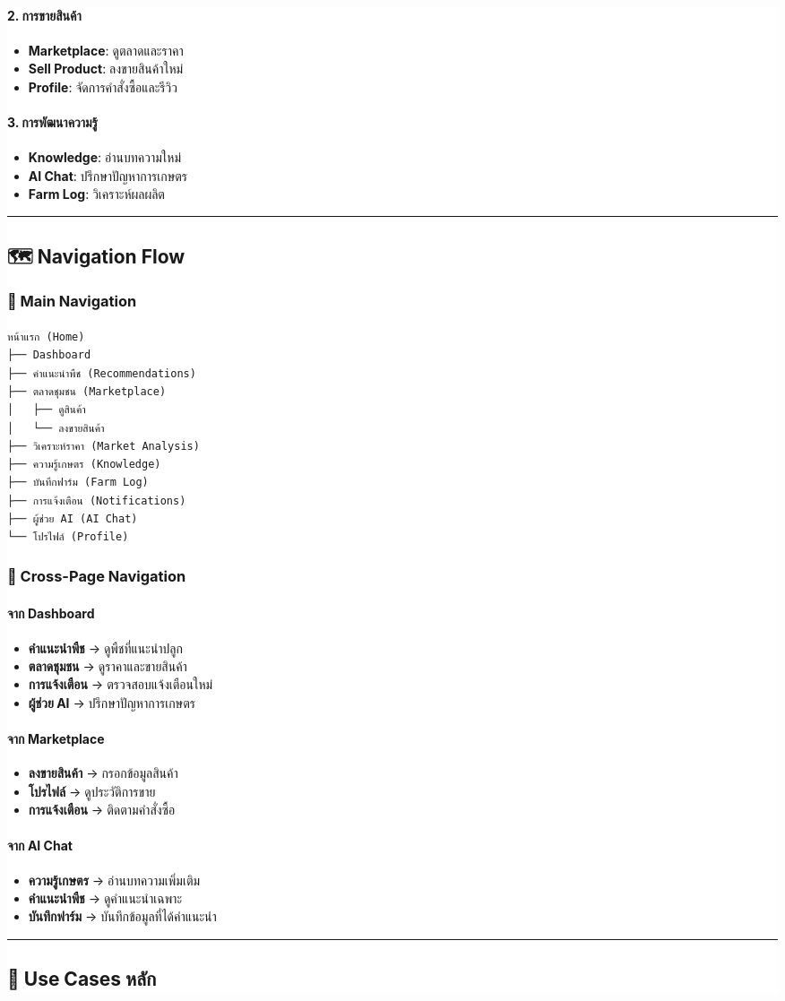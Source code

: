 #### 2. การขายสินค้า
- **Marketplace**: ดูตลาดและราคา
- **Sell Product**: ลงขายสินค้าใหม่
- **Profile**: จัดการคำสั่งซื้อและรีวิว

#### 3. การพัฒนาความรู้
- **Knowledge**: อ่านบทความใหม่
- **AI Chat**: ปรึกษาปัญหาการเกษตร
- **Farm Log**: วิเคราะห์ผลผลิต

---

## 🗺️ Navigation Flow

### 📱 Main Navigation
```
หน้าแรก (Home)
├── Dashboard
├── คำแนะนำพืช (Recommendations)
├── ตลาดชุมชน (Marketplace)
│   ├── ดูสินค้า
│   └── ลงขายสินค้า
├── วิเคราะห์ราคา (Market Analysis)
├── ความรู้เกษตร (Knowledge)
├── บันทึกฟาร์ม (Farm Log)
├── การแจ้งเตือน (Notifications)
├── ผู้ช่วย AI (AI Chat)
└── โปรไฟล์ (Profile)
```

### 🔄 Cross-Page Navigation

#### จาก Dashboard
- **คำแนะนำพืช** → ดูพืชที่แนะนำปลูก
- **ตลาดชุมชน** → ดูราคาและขายสินค้า
- **การแจ้งเตือน** → ตรวจสอบแจ้งเตือนใหม่
- **ผู้ช่วย AI** → ปรึกษาปัญหาการเกษตร

#### จาก Marketplace
- **ลงขายสินค้า** → กรอกข้อมูลสินค้า
- **โปรไฟล์** → ดูประวัติการขาย
- **การแจ้งเตือน** → ติดตามคำสั่งซื้อ

#### จาก AI Chat
- **ความรู้เกษตร** → อ่านบทความเพิ่มเติม
- **คำแนะนำพืช** → ดูคำแนะนำเฉพาะ
- **บันทึกฟาร์ม** → บันทึกข้อมูลที่ได้คำแนะนำ

---

## 🎯 Use Cases หลัก
